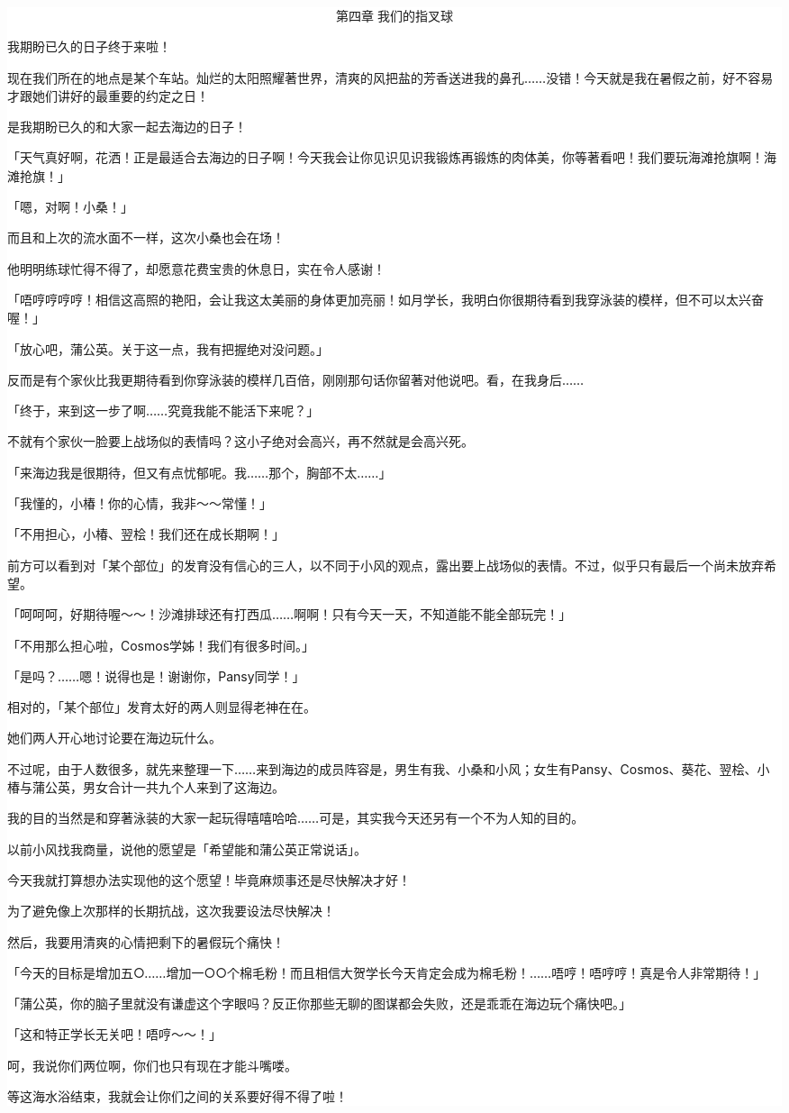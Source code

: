 <p align="center">第四章 我们的指叉球</p>

我期盼已久的日子终于来啦！

现在我们所在的地点是某个车站。灿烂的太阳照耀著世界，清爽的风把盐的芳香送进我的鼻孔……没错！今天就是我在暑假之前，好不容易才跟她们讲好的最重要的约定之日！

是我期盼已久的和大家一起去海边的日子！

「天气真好啊，花洒！正是最适合去海边的日子啊！今天我会让你见识见识我锻炼再锻炼的肉体美，你等著看吧！我们要玩海滩抢旗啊！海滩抢旗！」

「嗯，对啊！小桑！」

而且和上次的流水面不一样，这次小桑也会在场！

他明明练球忙得不得了，却愿意花费宝贵的休息日，实在令人感谢！

「唔哼哼哼哼！相信这高照的艳阳，会让我这太美丽的身体更加亮丽！如月学长，我明白你很期待看到我穿泳装的模样，但不可以太兴奋喔！」

「放心吧，蒲公英。关于这一点，我有把握绝对没问题。」

反而是有个家伙比我更期待看到你穿泳装的模样几百倍，刚刚那句话你留著对他说吧。看，在我身后……

「终于，来到这一步了啊……究竟我能不能活下来呢？」

不就有个家伙一脸要上战场似的表情吗？这小子绝对会高兴，再不然就是会高兴死。

「来海边我是很期待，但又有点忧郁呢。我……那个，胸部不太……」

「我懂的，小椿！你的心情，我非～～常懂！」

「不用担心，小椿、翌桧！我们还在成长期啊！」

前方可以看到对「某个部位」的发育没有信心的三人，以不同于小风的观点，露出要上战场似的表情。不过，似乎只有最后一个尚未放弃希望。

「呵呵呵，好期待喔～～！沙滩排球还有打西瓜……啊啊！只有今天一天，不知道能不能全部玩完！」

「不用那么担心啦，Cosmos学姊！我们有很多时间。」

「是吗？……嗯！说得也是！谢谢你，Pansy同学！」

相对的，「某个部位」发育太好的两人则显得老神在在。

她们两人开心地讨论要在海边玩什么。

不过呢，由于人数很多，就先来整理一下……来到海边的成员阵容是，男生有我、小桑和小风；女生有Pansy、Cosmos、葵花、翌桧、小椿与蒲公英，男女合计一共九个人来到了这海边。

我的目的当然是和穿著泳装的大家一起玩得嘻嘻哈哈……可是，其实我今天还另有一个不为人知的目的。

以前小风找我商量，说他的愿望是「希望能和蒲公英正常说话」。

今天我就打算想办法实现他的这个愿望！毕竟麻烦事还是尽快解决才好！

为了避免像上次那样的长期抗战，这次我要设法尽快解决！

然后，我要用清爽的心情把剩下的暑假玩个痛快！

「今天的目标是增加五○……增加一○○个棉毛粉！而且相信大贺学长今天肯定会成为棉毛粉！……唔哼！唔哼哼！真是令人非常期待！」

「蒲公英，你的脑子里就没有谦虚这个字眼吗？反正你那些无聊的图谋都会失败，还是乖乖在海边玩个痛快吧。」

「这和特正学长无关吧！唔哼～～！」

呵，我说你们两位啊，你们也只有现在才能斗嘴喽。

等这海水浴结束，我就会让你们之间的关系要好得不得了啦！
